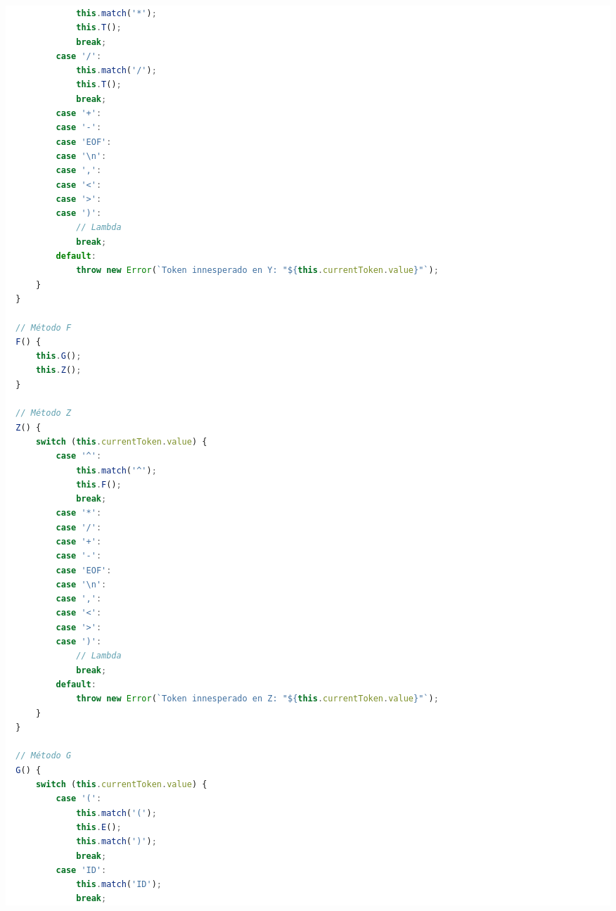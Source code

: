```js
              this.match('*');
              this.T();
              break;
          case '/':
              this.match('/');
              this.T();
              break;
          case '+':
          case '-':
          case 'EOF':
          case '\n':
          case ',':
          case '<':
          case '>':
          case ')':
              // Lambda
              break;
          default:
              throw new Error(`Token innesperado en Y: "${this.currentToken.value}"`);
      }
  }

  // Método F
  F() {
      this.G();
      this.Z();
  }

  // Método Z
  Z() {
      switch (this.currentToken.value) {
          case '^':
              this.match('^');
              this.F();
              break;
          case '*':
          case '/':
          case '+':
          case '-':
          case 'EOF':
          case '\n':
          case ',':
          case '<':
          case '>':
          case ')':
              // Lambda
              break;
          default:
              throw new Error(`Token innesperado en Z: "${this.currentToken.value}"`);
      }
  }

  // Método G
  G() {
      switch (this.currentToken.value) {
          case '(':
              this.match('(');
              this.E();
              this.match(')');
              break;
          case 'ID':
              this.match('ID');
              break;
```